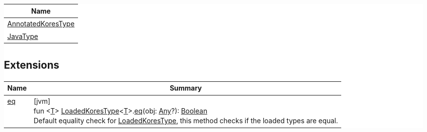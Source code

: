 
| Name |
|---|
| [AnnotatedKoresType](../-annotated-kores-type/-simple-annotated-loaded-kores-type/index.md) |
| [JavaType](../-java-type/index.md) |

## Extensions

| Name | Summary |
|---|---|
| [eq](../../com.koresframework.kores.util/eq.md) | [jvm]<br>fun <[T](../../com.koresframework.kores.util/eq.md)> [LoadedKoresType](index.md)<[T](../../com.koresframework.kores.util/eq.md)>.[eq](../../com.koresframework.kores.util/eq.md)(obj: [Any](https://kotlinlang.org/api/latest/jvm/stdlib/kotlin/-any/index.html)?): [Boolean](https://kotlinlang.org/api/latest/jvm/stdlib/kotlin/-boolean/index.html)<br>Default equality check for [LoadedKoresType](index.md), this method checks if the loaded types are equal. |
